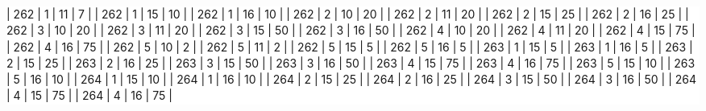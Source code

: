| 262              | 1                   | 11         | 7    |
| 262              | 1                   | 15         | 10   |
| 262              | 1                   | 16         | 10   |
| 262              | 2                   | 10         | 20   |
| 262              | 2                   | 11         | 20   |
| 262              | 2                   | 15         | 25   |
| 262              | 2                   | 16         | 25   |
| 262              | 3                   | 10         | 20   |
| 262              | 3                   | 11         | 20   |
| 262              | 3                   | 15         | 50   |
| 262              | 3                   | 16         | 50   |
| 262              | 4                   | 10         | 20   |
| 262              | 4                   | 11         | 20   |
| 262              | 4                   | 15         | 75   |
| 262              | 4                   | 16         | 75   |
| 262              | 5                   | 10         | 2    |
| 262              | 5                   | 11         | 2    |
| 262              | 5                   | 15         | 5    |
| 262              | 5                   | 16         | 5    |
| 263              | 1                   | 15         | 5    |
| 263              | 1                   | 16         | 5    |
| 263              | 2                   | 15         | 25   |
| 263              | 2                   | 16         | 25   |
| 263              | 3                   | 15         | 50   |
| 263              | 3                   | 16         | 50   |
| 263              | 4                   | 15         | 75   |
| 263              | 4                   | 16         | 75   |
| 263              | 5                   | 15         | 10   |
| 263              | 5                   | 16         | 10   |
| 264              | 1                   | 15         | 10   |
| 264              | 1                   | 16         | 10   |
| 264              | 2                   | 15         | 25   |
| 264              | 2                   | 16         | 25   |
| 264              | 3                   | 15         | 50   |
| 264              | 3                   | 16         | 50   |
| 264              | 4                   | 15         | 75   |
| 264              | 4                   | 16         | 75   |